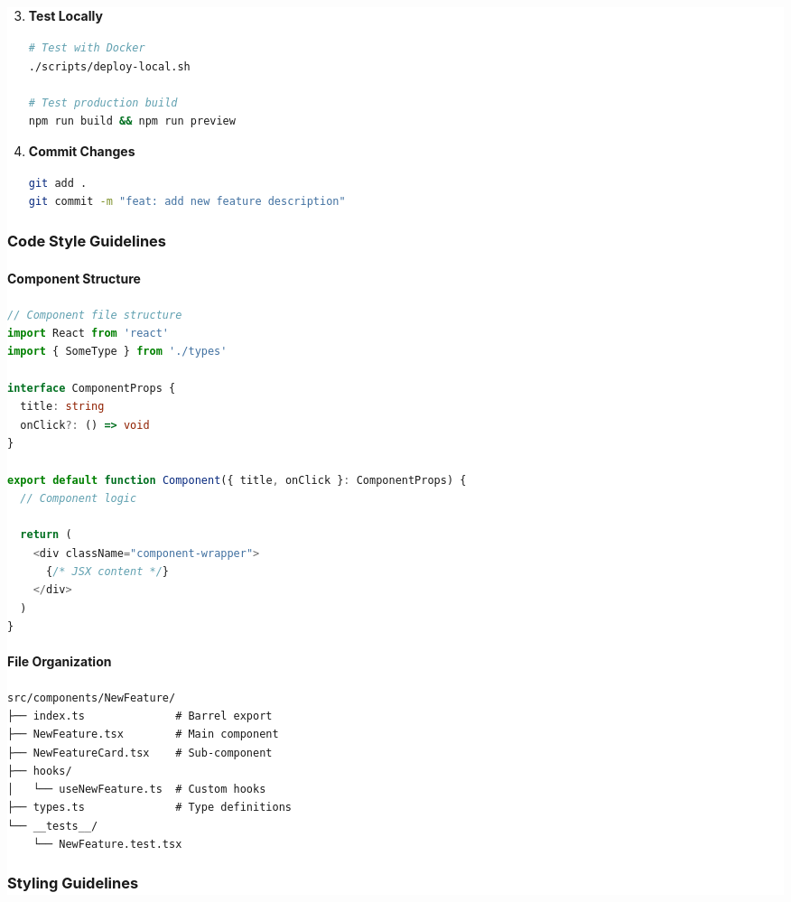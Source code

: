 3. **Test Locally**
   ```bash
   # Test with Docker
   ./scripts/deploy-local.sh
   
   # Test production build
   npm run build && npm run preview
   ```

4. **Commit Changes**
   ```bash
   git add .
   git commit -m "feat: add new feature description"
   ```

### Code Style Guidelines

#### Component Structure
```typescript
// Component file structure
import React from 'react'
import { SomeType } from './types'

interface ComponentProps {
  title: string
  onClick?: () => void
}

export default function Component({ title, onClick }: ComponentProps) {
  // Component logic
  
  return (
    <div className="component-wrapper">
      {/* JSX content */}
    </div>
  )
}
```

#### File Organization
```
src/components/NewFeature/
├── index.ts              # Barrel export
├── NewFeature.tsx        # Main component
├── NewFeatureCard.tsx    # Sub-component
├── hooks/
│   └── useNewFeature.ts  # Custom hooks
├── types.ts              # Type definitions
└── __tests__/
    └── NewFeature.test.tsx
```

### Styling Guidelines
